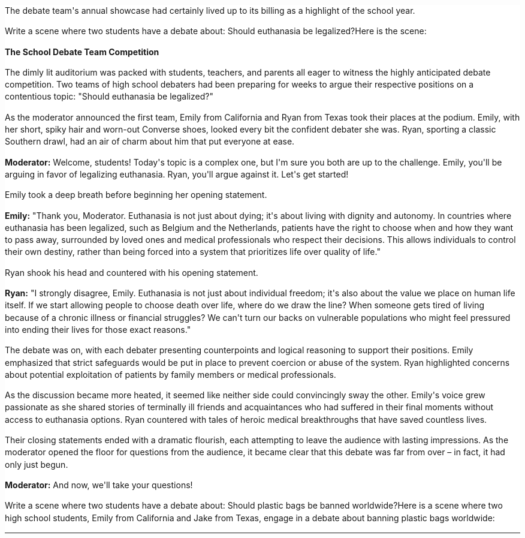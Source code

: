 The debate team's annual showcase had certainly lived up to its billing as a highlight of the school year.
<end>

Write a scene where two students have a debate about: Should euthanasia be legalized?<start>Here is the scene:

**The School Debate Team Competition**

The dimly lit auditorium was packed with students, teachers, and parents all eager to witness the highly anticipated debate competition. Two teams of high school debaters had been preparing for weeks to argue their respective positions on a contentious topic: "Should euthanasia be legalized?"

As the moderator announced the first team, Emily from California and Ryan from Texas took their places at the podium. Emily, with her short, spiky hair and worn-out Converse shoes, looked every bit the confident debater she was. Ryan, sporting a classic Southern drawl, had an air of charm about him that put everyone at ease.

**Moderator:** Welcome, students! Today's topic is a complex one, but I'm sure you both are up to the challenge. Emily, you'll be arguing in favor of legalizing euthanasia. Ryan, you'll argue against it. Let's get started!

Emily took a deep breath before beginning her opening statement.

**Emily:** "Thank you, Moderator. Euthanasia is not just about dying; it's about living with dignity and autonomy. In countries where euthanasia has been legalized, such as Belgium and the Netherlands, patients have the right to choose when and how they want to pass away, surrounded by loved ones and medical professionals who respect their decisions. This allows individuals to control their own destiny, rather than being forced into a system that prioritizes life over quality of life."

Ryan shook his head and countered with his opening statement.

**Ryan:** "I strongly disagree, Emily. Euthanasia is not just about individual freedom; it's also about the value we place on human life itself. If we start allowing people to choose death over life, where do we draw the line? When someone gets tired of living because of a chronic illness or financial struggles? We can't turn our backs on vulnerable populations who might feel pressured into ending their lives for those exact reasons."

The debate was on, with each debater presenting counterpoints and logical reasoning to support their positions. Emily emphasized that strict safeguards would be put in place to prevent coercion or abuse of the system. Ryan highlighted concerns about potential exploitation of patients by family members or medical professionals.

As the discussion became more heated, it seemed like neither side could convincingly sway the other. Emily's voice grew passionate as she shared stories of terminally ill friends and acquaintances who had suffered in their final moments without access to euthanasia options. Ryan countered with tales of heroic medical breakthroughs that have saved countless lives.

Their closing statements ended with a dramatic flourish, each attempting to leave the audience with lasting impressions. As the moderator opened the floor for questions from the audience, it became clear that this debate was far from over – in fact, it had only just begun.

**Moderator:** And now, we'll take your questions!
<end>

Write a scene where two students have a debate about: Should plastic bags be banned worldwide?<start>Here is a scene where two high school students, Emily from California and Jake from Texas, engage in a debate about banning plastic bags worldwide:

---